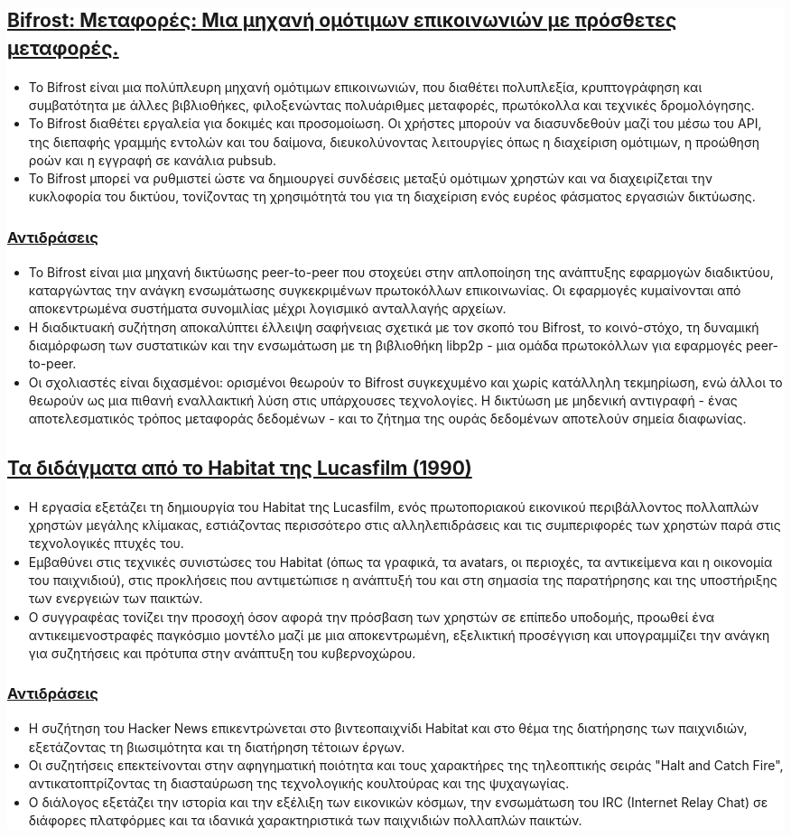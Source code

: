 ## [Bifrost: Μεταφορές: Μια μηχανή ομότιμων επικοινωνιών με πρόσθετες μεταφορές.](https://github.com/aperturerobotics/bifrost)

- Το Bifrost είναι μια πολύπλευρη μηχανή ομότιμων επικοινωνιών, που διαθέτει πολυπλεξία, κρυπτογράφηση και συμβατότητα με άλλες βιβλιοθήκες, φιλοξενώντας πολυάριθμες μεταφορές, πρωτόκολλα και τεχνικές δρομολόγησης.
- Το Bifrost διαθέτει εργαλεία για δοκιμές και προσομοίωση. Οι χρήστες μπορούν να διασυνδεθούν μαζί του μέσω του API, της διεπαφής γραμμής εντολών και του δαίμονα, διευκολύνοντας λειτουργίες όπως η διαχείριση ομότιμων, η προώθηση ροών και η εγγραφή σε κανάλια pubsub.
- Το Bifrost μπορεί να ρυθμιστεί ώστε να δημιουργεί συνδέσεις μεταξύ ομότιμων χρηστών και να διαχειρίζεται την κυκλοφορία του δικτύου, τονίζοντας τη χρησιμότητά του για τη διαχείριση ενός ευρέος φάσματος εργασιών δικτύωσης.

### [Αντιδράσεις](https://news.ycombinator.com/item?id=37974879)

- Το Bifrost είναι μια μηχανή δικτύωσης peer-to-peer που στοχεύει στην απλοποίηση της ανάπτυξης εφαρμογών διαδικτύου, καταργώντας την ανάγκη ενσωμάτωσης συγκεκριμένων πρωτοκόλλων επικοινωνίας. Οι εφαρμογές κυμαίνονται από αποκεντρωμένα συστήματα συνομιλίας μέχρι λογισμικό ανταλλαγής αρχείων.
- Η διαδικτυακή συζήτηση αποκαλύπτει έλλειψη σαφήνειας σχετικά με τον σκοπό του Bifrost, το κοινό-στόχο, τη δυναμική διαμόρφωση των συστατικών και την ενσωμάτωση με τη βιβλιοθήκη libp2p - μια ομάδα πρωτοκόλλων για εφαρμογές peer-to-peer.
- Οι σχολιαστές είναι διχασμένοι: ορισμένοι θεωρούν το Bifrost συγκεχυμένο και χωρίς κατάλληλη τεκμηρίωση, ενώ άλλοι το θεωρούν ως μια πιθανή εναλλακτική λύση στις υπάρχουσες τεχνολογίες. Η δικτύωση με μηδενική αντιγραφή - ένας αποτελεσματικός τρόπος μεταφοράς δεδομένων - και το ζήτημα της ουράς δεδομένων αποτελούν σημεία διαφωνίας.

## [Τα διδάγματα από το Habitat της Lucasfilm (1990)](https://web.stanford.edu/class/history34q/readings/Virtual_Worlds/LucasfilmHabitat.html)

- Η εργασία εξετάζει τη δημιουργία του Habitat της Lucasfilm, ενός πρωτοποριακού εικονικού περιβάλλοντος πολλαπλών χρηστών μεγάλης κλίμακας, εστιάζοντας περισσότερο στις αλληλεπιδράσεις και τις συμπεριφορές των χρηστών παρά στις τεχνολογικές πτυχές του.
- Εμβαθύνει στις τεχνικές συνιστώσες του Habitat (όπως τα γραφικά, τα avatars, οι περιοχές, τα αντικείμενα και η οικονομία του παιχνιδιού), στις προκλήσεις που αντιμετώπισε η ανάπτυξή του και στη σημασία της παρατήρησης και της υποστήριξης των ενεργειών των παικτών.
- Ο συγγραφέας τονίζει την προσοχή όσον αφορά την πρόσβαση των χρηστών σε επίπεδο υποδομής, προωθεί ένα αντικειμενοστραφές παγκόσμιο μοντέλο μαζί με μια αποκεντρωμένη, εξελικτική προσέγγιση και υπογραμμίζει την ανάγκη για συζητήσεις και πρότυπα στην ανάπτυξη του κυβερνοχώρου.

### [Αντιδράσεις](https://news.ycombinator.com/item?id=37977632)

- Η συζήτηση του Hacker News επικεντρώνεται στο βιντεοπαιχνίδι Habitat και στο θέμα της διατήρησης των παιχνιδιών, εξετάζοντας τη βιωσιμότητα και τη διατήρηση τέτοιων έργων.
- Οι συζητήσεις επεκτείνονται στην αφηγηματική ποιότητα και τους χαρακτήρες της τηλεοπτικής σειράς "Halt and Catch Fire", αντικατοπτρίζοντας τη διασταύρωση της τεχνολογικής κουλτούρας και της ψυχαγωγίας.
- Ο διάλογος εξετάζει την ιστορία και την εξέλιξη των εικονικών κόσμων, την ενσωμάτωση του IRC (Internet Relay Chat) σε διάφορες πλατφόρμες και τα ιδανικά χαρακτηριστικά των παιχνιδιών πολλαπλών παικτών.
